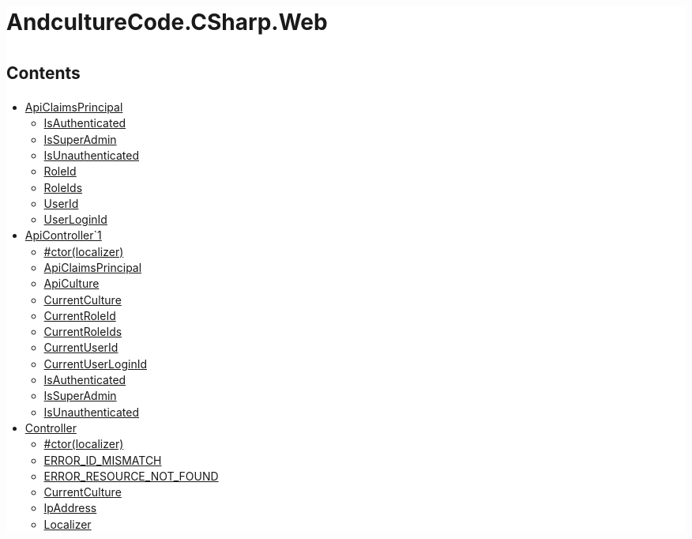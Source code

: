 <a name='assembly'></a>
# AndcultureCode.CSharp.Web

## Contents

- [ApiClaimsPrincipal](#T-AndcultureCode-CSharp-Web-Controllers-ApiClaimsPrincipal 'AndcultureCode.CSharp.Web.Controllers.ApiClaimsPrincipal')
  - [IsAuthenticated](#P-AndcultureCode-CSharp-Web-Controllers-ApiClaimsPrincipal-IsAuthenticated 'AndcultureCode.CSharp.Web.Controllers.ApiClaimsPrincipal.IsAuthenticated')
  - [IsSuperAdmin](#P-AndcultureCode-CSharp-Web-Controllers-ApiClaimsPrincipal-IsSuperAdmin 'AndcultureCode.CSharp.Web.Controllers.ApiClaimsPrincipal.IsSuperAdmin')
  - [IsUnauthenticated](#P-AndcultureCode-CSharp-Web-Controllers-ApiClaimsPrincipal-IsUnauthenticated 'AndcultureCode.CSharp.Web.Controllers.ApiClaimsPrincipal.IsUnauthenticated')
  - [RoleId](#P-AndcultureCode-CSharp-Web-Controllers-ApiClaimsPrincipal-RoleId 'AndcultureCode.CSharp.Web.Controllers.ApiClaimsPrincipal.RoleId')
  - [RoleIds](#P-AndcultureCode-CSharp-Web-Controllers-ApiClaimsPrincipal-RoleIds 'AndcultureCode.CSharp.Web.Controllers.ApiClaimsPrincipal.RoleIds')
  - [UserId](#P-AndcultureCode-CSharp-Web-Controllers-ApiClaimsPrincipal-UserId 'AndcultureCode.CSharp.Web.Controllers.ApiClaimsPrincipal.UserId')
  - [UserLoginId](#P-AndcultureCode-CSharp-Web-Controllers-ApiClaimsPrincipal-UserLoginId 'AndcultureCode.CSharp.Web.Controllers.ApiClaimsPrincipal.UserLoginId')
- [ApiController\`1](#T-AndcultureCode-CSharp-Web-Controllers-ApiController`1 'AndcultureCode.CSharp.Web.Controllers.ApiController`1')
  - [#ctor(localizer)](#M-AndcultureCode-CSharp-Web-Controllers-ApiController`1-#ctor-Microsoft-Extensions-Localization-IStringLocalizer- 'AndcultureCode.CSharp.Web.Controllers.ApiController`1.#ctor(Microsoft.Extensions.Localization.IStringLocalizer)')
  - [ApiClaimsPrincipal](#P-AndcultureCode-CSharp-Web-Controllers-ApiController`1-ApiClaimsPrincipal 'AndcultureCode.CSharp.Web.Controllers.ApiController`1.ApiClaimsPrincipal')
  - [ApiCulture](#P-AndcultureCode-CSharp-Web-Controllers-ApiController`1-ApiCulture 'AndcultureCode.CSharp.Web.Controllers.ApiController`1.ApiCulture')
  - [CurrentCulture](#P-AndcultureCode-CSharp-Web-Controllers-ApiController`1-CurrentCulture 'AndcultureCode.CSharp.Web.Controllers.ApiController`1.CurrentCulture')
  - [CurrentRoleId](#P-AndcultureCode-CSharp-Web-Controllers-ApiController`1-CurrentRoleId 'AndcultureCode.CSharp.Web.Controllers.ApiController`1.CurrentRoleId')
  - [CurrentRoleIds](#P-AndcultureCode-CSharp-Web-Controllers-ApiController`1-CurrentRoleIds 'AndcultureCode.CSharp.Web.Controllers.ApiController`1.CurrentRoleIds')
  - [CurrentUserId](#P-AndcultureCode-CSharp-Web-Controllers-ApiController`1-CurrentUserId 'AndcultureCode.CSharp.Web.Controllers.ApiController`1.CurrentUserId')
  - [CurrentUserLoginId](#P-AndcultureCode-CSharp-Web-Controllers-ApiController`1-CurrentUserLoginId 'AndcultureCode.CSharp.Web.Controllers.ApiController`1.CurrentUserLoginId')
  - [IsAuthenticated](#P-AndcultureCode-CSharp-Web-Controllers-ApiController`1-IsAuthenticated 'AndcultureCode.CSharp.Web.Controllers.ApiController`1.IsAuthenticated')
  - [IsSuperAdmin](#P-AndcultureCode-CSharp-Web-Controllers-ApiController`1-IsSuperAdmin 'AndcultureCode.CSharp.Web.Controllers.ApiController`1.IsSuperAdmin')
  - [IsUnauthenticated](#P-AndcultureCode-CSharp-Web-Controllers-ApiController`1-IsUnauthenticated 'AndcultureCode.CSharp.Web.Controllers.ApiController`1.IsUnauthenticated')
- [Controller](#T-AndcultureCode-CSharp-Web-Controllers-Controller 'AndcultureCode.CSharp.Web.Controllers.Controller')
  - [#ctor(localizer)](#M-AndcultureCode-CSharp-Web-Controllers-Controller-#ctor-Microsoft-Extensions-Localization-IStringLocalizer- 'AndcultureCode.CSharp.Web.Controllers.Controller.#ctor(Microsoft.Extensions.Localization.IStringLocalizer)')
  - [ERROR_ID_MISMATCH](#F-AndcultureCode-CSharp-Web-Controllers-Controller-ERROR_ID_MISMATCH 'AndcultureCode.CSharp.Web.Controllers.Controller.ERROR_ID_MISMATCH')
  - [ERROR_RESOURCE_NOT_FOUND](#F-AndcultureCode-CSharp-Web-Controllers-Controller-ERROR_RESOURCE_NOT_FOUND 'AndcultureCode.CSharp.Web.Controllers.Controller.ERROR_RESOURCE_NOT_FOUND')
  - [CurrentCulture](#P-AndcultureCode-CSharp-Web-Controllers-Controller-CurrentCulture 'AndcultureCode.CSharp.Web.Controllers.Controller.CurrentCulture')
  - [IpAddress](#P-AndcultureCode-CSharp-Web-Controllers-Controller-IpAddress 'AndcultureCode.CSharp.Web.Controllers.Controller.IpAddress')
  - [Localizer](#P-AndcultureCode-CSharp-Web-Controllers-Controller-Localizer 'AndcultureCode.CSharp.Web.Controllers.Controller.Localizer')